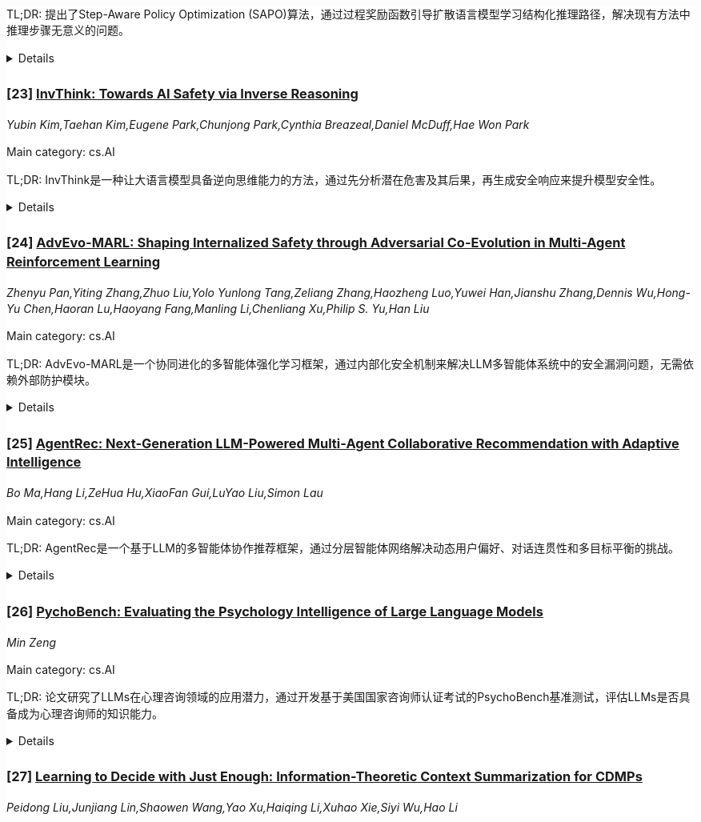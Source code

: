 TL;DR: 提出了Step-Aware Policy Optimization (SAPO)算法，通过过程奖励函数引导扩散语言模型学习结构化推理路径，解决现有方法中推理步骤无意义的问题。


<details><summary>Details</summary></details>


### [23] [InvThink: Towards AI Safety via Inverse Reasoning](https://arxiv.org/abs/2510.01569)
*Yubin Kim,Taehan Kim,Eugene Park,Chunjong Park,Cynthia Breazeal,Daniel McDuff,Hae Won Park*

Main category: cs.AI

TL;DR: InvThink是一种让大语言模型具备逆向思维能力的方法，通过先分析潜在危害及其后果，再生成安全响应来提升模型安全性。


<details><summary>Details</summary></details>


### [24] [AdvEvo-MARL: Shaping Internalized Safety through Adversarial Co-Evolution in Multi-Agent Reinforcement Learning](https://arxiv.org/abs/2510.01586)
*Zhenyu Pan,Yiting Zhang,Zhuo Liu,Yolo Yunlong Tang,Zeliang Zhang,Haozheng Luo,Yuwei Han,Jianshu Zhang,Dennis Wu,Hong-Yu Chen,Haoran Lu,Haoyang Fang,Manling Li,Chenliang Xu,Philip S. Yu,Han Liu*

Main category: cs.AI

TL;DR: AdvEvo-MARL是一个协同进化的多智能体强化学习框架，通过内部化安全机制来解决LLM多智能体系统中的安全漏洞问题，无需依赖外部防护模块。


<details><summary>Details</summary></details>


### [25] [AgentRec: Next-Generation LLM-Powered Multi-Agent Collaborative Recommendation with Adaptive Intelligence](https://arxiv.org/abs/2510.01609)
*Bo Ma,Hang Li,ZeHua Hu,XiaoFan Gui,LuYao Liu,Simon Lau*

Main category: cs.AI

TL;DR: AgentRec是一个基于LLM的多智能体协作推荐框架，通过分层智能体网络解决动态用户偏好、对话连贯性和多目标平衡的挑战。


<details><summary>Details</summary></details>


### [26] [PychoBench: Evaluating the Psychology Intelligence of Large Language Models](https://arxiv.org/abs/2510.01611)
*Min Zeng*

Main category: cs.AI

TL;DR: 论文研究了LLMs在心理咨询领域的应用潜力，通过开发基于美国国家咨询师认证考试的PsychoBench基准测试，评估LLMs是否具备成为心理咨询师的知识能力。


<details><summary>Details</summary></details>


### [27] [Learning to Decide with Just Enough: Information-Theoretic Context Summarization for CDMPs](https://arxiv.org/abs/2510.01620)
*Peidong Liu,Junjiang Lin,Shaowen Wang,Yao Xu,Haiqing Li,Xuhao Xie,Siyi Wu,Hao Li*
